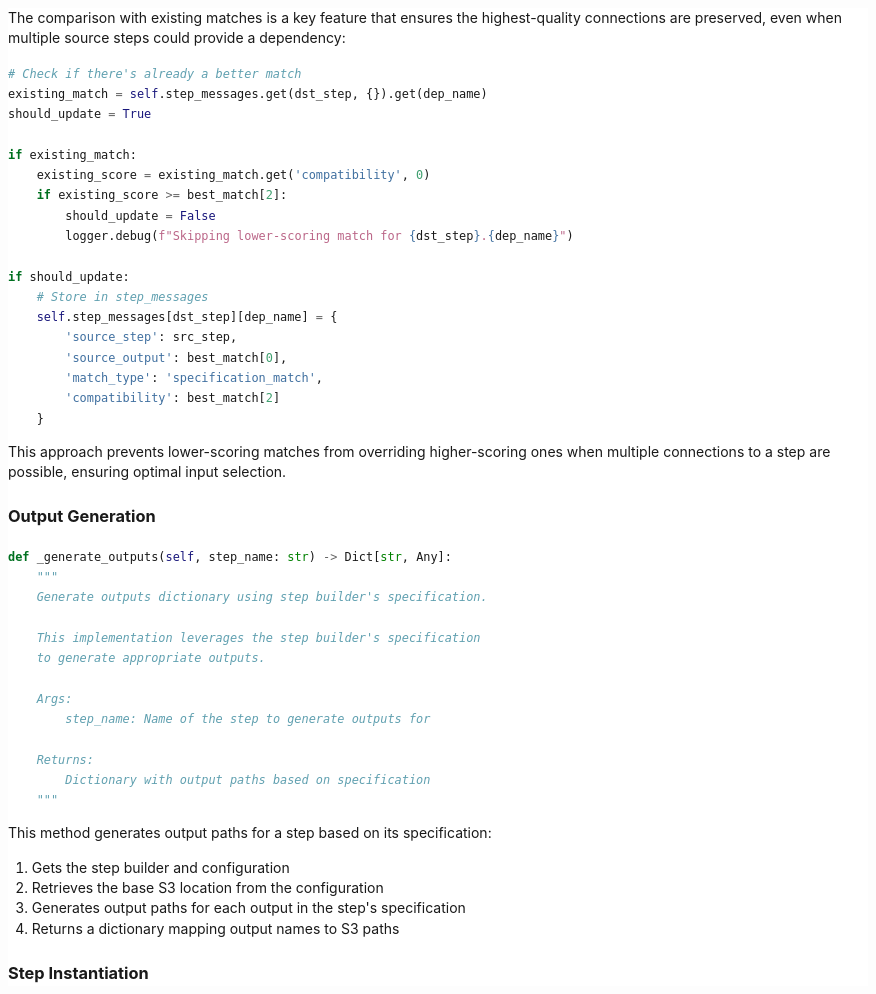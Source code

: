 The comparison with existing matches is a key feature that ensures the highest-quality connections are preserved, even when multiple source steps could provide a dependency:

```python
# Check if there's already a better match
existing_match = self.step_messages.get(dst_step, {}).get(dep_name)
should_update = True

if existing_match:
    existing_score = existing_match.get('compatibility', 0)
    if existing_score >= best_match[2]:
        should_update = False
        logger.debug(f"Skipping lower-scoring match for {dst_step}.{dep_name}")

if should_update:
    # Store in step_messages
    self.step_messages[dst_step][dep_name] = {
        'source_step': src_step,
        'source_output': best_match[0],
        'match_type': 'specification_match',
        'compatibility': best_match[2]
    }
```

This approach prevents lower-scoring matches from overriding higher-scoring ones when multiple connections to a step are possible, ensuring optimal input selection.

### Output Generation

```python
def _generate_outputs(self, step_name: str) -> Dict[str, Any]:
    """
    Generate outputs dictionary using step builder's specification.
    
    This implementation leverages the step builder's specification
    to generate appropriate outputs.
    
    Args:
        step_name: Name of the step to generate outputs for
        
    Returns:
        Dictionary with output paths based on specification
    """
```

This method generates output paths for a step based on its specification:

1. Gets the step builder and configuration
2. Retrieves the base S3 location from the configuration
3. Generates output paths for each output in the step's specification
4. Returns a dictionary mapping output names to S3 paths

### Step Instantiation
